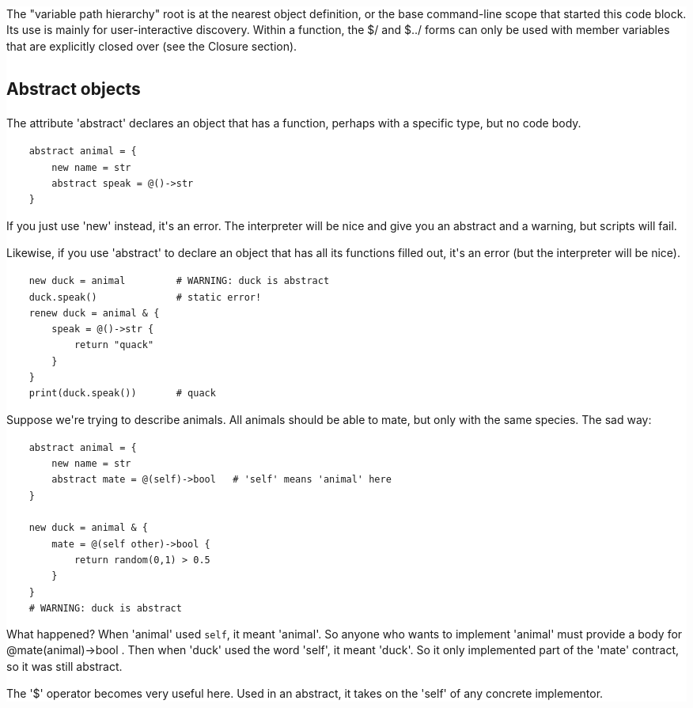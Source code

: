 The "variable path hierarchy" root is at the nearest object definition, or the
base command-line scope that started this code block.  Its use is mainly for
user-interactive discovery.  Within a function, the $/ and $../ forms can only
be used with member variables that are explicitly closed over (see the Closure
section).

Abstract objects
----------------
The attribute 'abstract' declares an object that has a function, perhaps with a
specific type, but no code body.

        abstract animal = {
            new name = str
            abstract speak = @()->str
        }

If you just use 'new' instead, it's an error.  The interpreter will be nice and
give you an abstract and a warning, but scripts will fail.

Likewise, if you use 'abstract' to declare an object that has all its functions
filled out, it's an error (but the interpreter will be nice).

        new duck = animal         # WARNING: duck is abstract
        duck.speak()              # static error!
        renew duck = animal & {
            speak = @()->str {
                return "quack"
            }
        }
        print(duck.speak())       # quack

Suppose we're trying to describe animals.  All animals should be able to mate,
but only with the same species.  The sad way:

        abstract animal = {
            new name = str
            abstract mate = @(self)->bool   # 'self' means 'animal' here
        }

        new duck = animal & {
            mate = @(self other)->bool {
                return random(0,1) > 0.5
            }
        }
        # WARNING: duck is abstract

What happened?  When 'animal' used `self`, it meant 'animal'.  So anyone who
wants to implement 'animal' must provide a body for @mate(animal)->bool .  Then
when 'duck' used the word 'self', it meant 'duck'.  So it only implemented part
of the 'mate' contract, so it was still abstract.

The '$' operator becomes very useful here.  Used in an abstract, it takes on
the 'self' of any concrete implementor.
